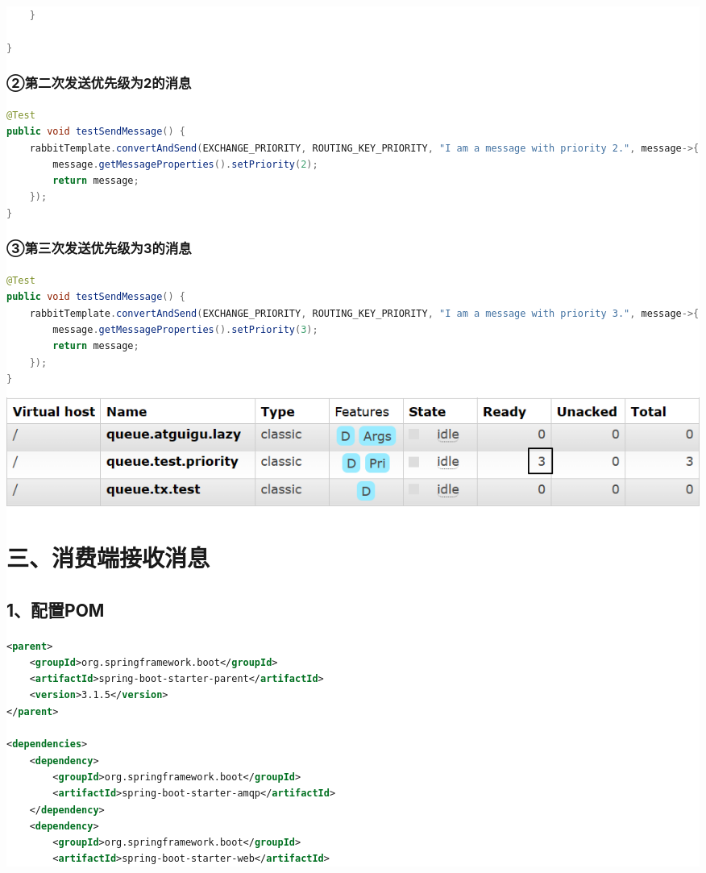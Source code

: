 ```java
    }

}
```



### ②第二次发送优先级为2的消息

```java
@Test
public void testSendMessage() {
    rabbitTemplate.convertAndSend(EXCHANGE_PRIORITY, ROUTING_KEY_PRIORITY, "I am a message with priority 2.", message->{
        message.getMessageProperties().setPriority(2);
        return message;
    });
}
```



### ③第三次发送优先级为3的消息

```java
@Test
public void testSendMessage() {
    rabbitTemplate.convertAndSend(EXCHANGE_PRIORITY, ROUTING_KEY_PRIORITY, "I am a message with priority 3.", message->{
        message.getMessageProperties().setPriority(3);
        return message;
    });
}
```



![image-20231111001627339](./assets/image-20231111001627339.png)



# 三、消费端接收消息

## 1、配置POM

```xml
<parent>
    <groupId>org.springframework.boot</groupId>
    <artifactId>spring-boot-starter-parent</artifactId>
    <version>3.1.5</version>
</parent>

<dependencies>
    <dependency>
        <groupId>org.springframework.boot</groupId>
        <artifactId>spring-boot-starter-amqp</artifactId>
    </dependency>
    <dependency>
        <groupId>org.springframework.boot</groupId>
        <artifactId>spring-boot-starter-web</artifactId>
```